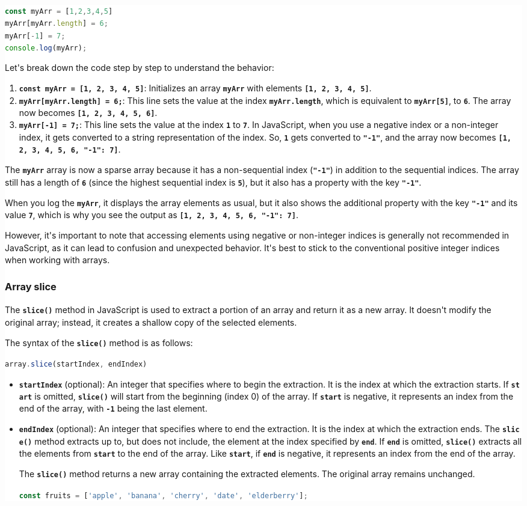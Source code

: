 ```jsx
const myArr = [1,2,3,4,5]
myArr[myArr.length] = 6;
myArr[-1] = 7;
console.log(myArr);
```

Let's break down the code step by step to understand the behavior:

1. **`const myArr = [1, 2, 3, 4, 5]`**: Initializes an array **`myArr`** with elements **`[1, 2, 3, 4, 5]`**.
2. **`myArr[myArr.length] = 6;`**: This line sets the value at the index **`myArr.length`**, which is equivalent to **`myArr[5]`**, to **`6`**. The array now becomes **`[1, 2, 3, 4, 5, 6]`**.
3. **`myArr[-1] = 7;`**: This line sets the value at the index **`1`** to **`7`**. In JavaScript, when you use a negative index or a non-integer index, it gets converted to a string representation of the index. So, **`1`** gets converted to **`"-1"`**, and the array now becomes **`[1, 2, 3, 4, 5, 6, "-1": 7]`**.

The **`myArr`** array is now a sparse array because it has a non-sequential index (**`"-1"`**) in addition to the sequential indices. The array still has a length of **`6`** (since the highest sequential index is **`5`**), but it also has a property with the key **`"-1"`**.

When you log the **`myArr`**, it displays the array elements as usual, but it also shows the additional property with the key **`"-1"`** and its value **`7`**, which is why you see the output as **`[1, 2, 3, 4, 5, 6, "-1": 7]`**.

However, it's important to note that accessing elements using negative or non-integer indices is generally not recommended in JavaScript, as it can lead to confusion and unexpected behavior. It's best to stick to the conventional positive integer indices when working with arrays.

### **Array slice**

The **`slice()`** method in JavaScript is used to extract a portion of an array and return it as a new array. It doesn't modify the original array; instead, it creates a shallow copy of the selected elements.

The syntax of the **`slice()`** method is as follows:

```jsx
array.slice(startIndex, endIndex)
```

- **`startIndex`** (optional): An integer that specifies where to begin the extraction. It is the index at which the extraction starts. If **`start`** is omitted, **`slice()`** will start from the beginning (index 0) of the array. If **`start`** is negative, it represents an index from the end of the array, with **`-1`** being the last element.
- **`endIndex`** (optional): An integer that specifies where to end the extraction. It is the index at which the extraction ends. The **`slice()`** method extracts up to, but does not include, the element at the index specified by **`end`**. If **`end`** is omitted, **`slice()`** extracts all the elements from **`start`** to the end of the array. Like **`start`**, if **`end`** is negative, it represents an index from the end of the array.
    
    The **`slice()`** method returns a new array containing the extracted elements. The original array remains unchanged.
    
    ```jsx
    const fruits = ['apple', 'banana', 'cherry', 'date', 'elderberry'];
    